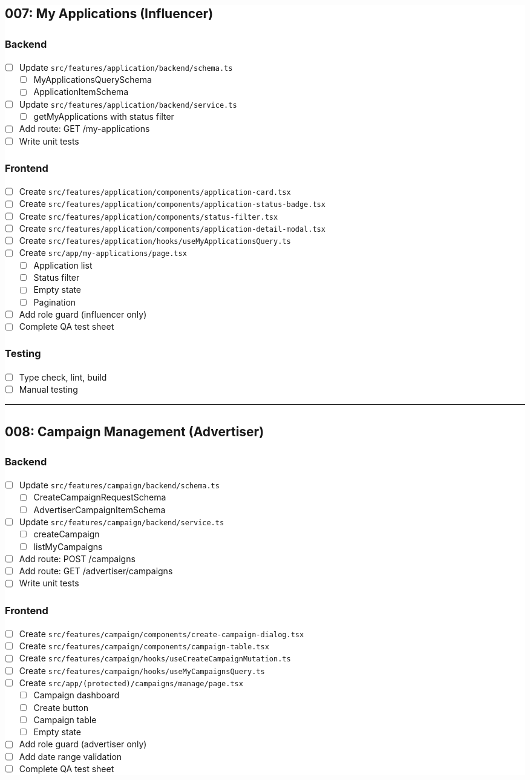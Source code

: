## 007: My Applications (Influencer)

### Backend
- [ ] Update `src/features/application/backend/schema.ts`
  - [ ] MyApplicationsQuerySchema
  - [ ] ApplicationItemSchema
- [ ] Update `src/features/application/backend/service.ts`
  - [ ] getMyApplications with status filter
- [ ] Add route: GET /my-applications
- [ ] Write unit tests

### Frontend
- [ ] Create `src/features/application/components/application-card.tsx`
- [ ] Create `src/features/application/components/application-status-badge.tsx`
- [ ] Create `src/features/application/components/status-filter.tsx`
- [ ] Create `src/features/application/components/application-detail-modal.tsx`
- [ ] Create `src/features/application/hooks/useMyApplicationsQuery.ts`
- [ ] Create `src/app/my-applications/page.tsx`
  - [ ] Application list
  - [ ] Status filter
  - [ ] Empty state
  - [ ] Pagination
- [ ] Add role guard (influencer only)
- [ ] Complete QA test sheet

### Testing
- [ ] Type check, lint, build
- [ ] Manual testing

---

## 008: Campaign Management (Advertiser)

### Backend
- [ ] Update `src/features/campaign/backend/schema.ts`
  - [ ] CreateCampaignRequestSchema
  - [ ] AdvertiserCampaignItemSchema
- [ ] Update `src/features/campaign/backend/service.ts`
  - [ ] createCampaign
  - [ ] listMyCampaigns
- [ ] Add route: POST /campaigns
- [ ] Add route: GET /advertiser/campaigns
- [ ] Write unit tests

### Frontend
- [ ] Create `src/features/campaign/components/create-campaign-dialog.tsx`
- [ ] Create `src/features/campaign/components/campaign-table.tsx`
- [ ] Create `src/features/campaign/hooks/useCreateCampaignMutation.ts`
- [ ] Create `src/features/campaign/hooks/useMyCampaignsQuery.ts`
- [ ] Create `src/app/(protected)/campaigns/manage/page.tsx`
  - [ ] Campaign dashboard
  - [ ] Create button
  - [ ] Campaign table
  - [ ] Empty state
- [ ] Add role guard (advertiser only)
- [ ] Add date range validation
- [ ] Complete QA test sheet
